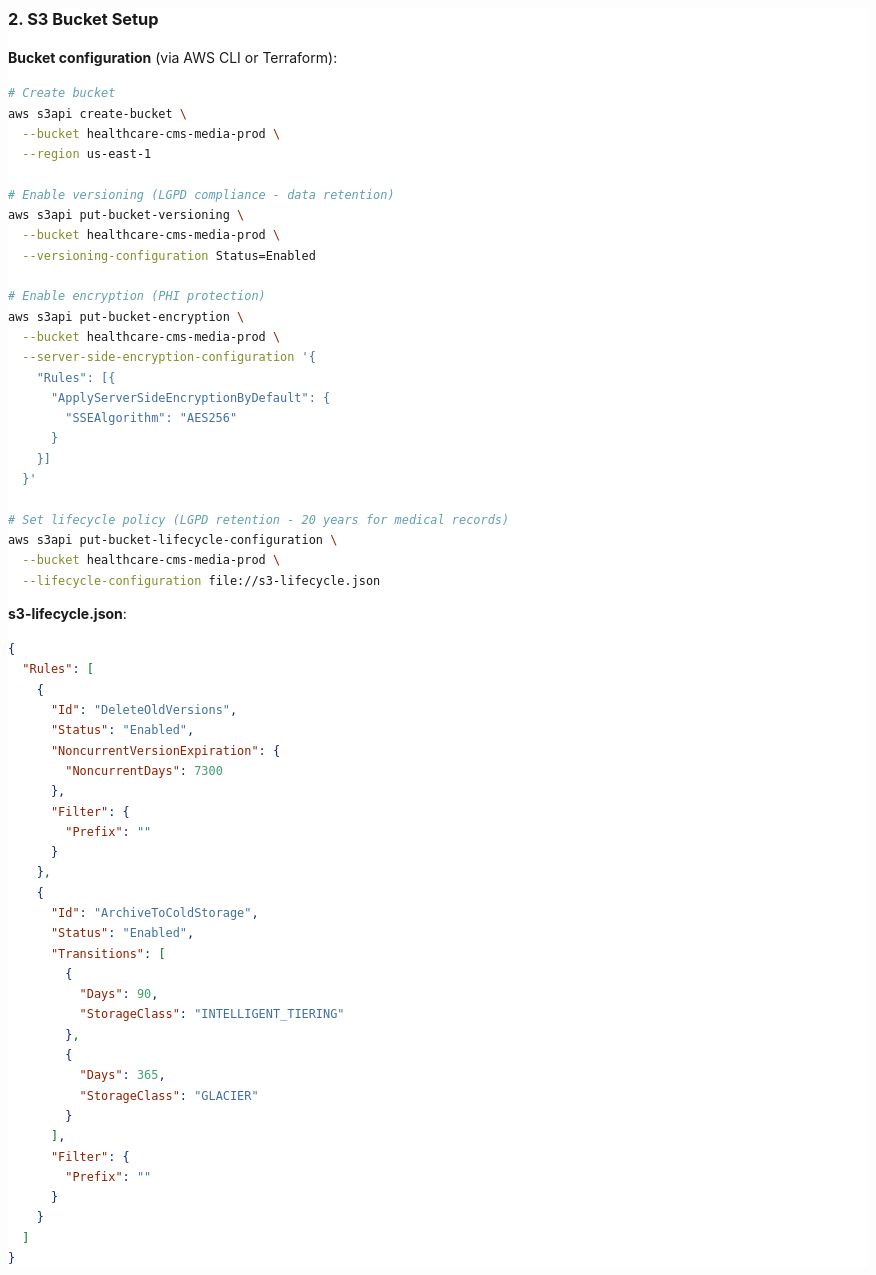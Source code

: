 ### 2. S3 Bucket Setup

**Bucket configuration** (via AWS CLI or Terraform):
```bash
# Create bucket
aws s3api create-bucket \
  --bucket healthcare-cms-media-prod \
  --region us-east-1

# Enable versioning (LGPD compliance - data retention)
aws s3api put-bucket-versioning \
  --bucket healthcare-cms-media-prod \
  --versioning-configuration Status=Enabled

# Enable encryption (PHI protection)
aws s3api put-bucket-encryption \
  --bucket healthcare-cms-media-prod \
  --server-side-encryption-configuration '{
    "Rules": [{
      "ApplyServerSideEncryptionByDefault": {
        "SSEAlgorithm": "AES256"
      }
    }]
  }'

# Set lifecycle policy (LGPD retention - 20 years for medical records)
aws s3api put-bucket-lifecycle-configuration \
  --bucket healthcare-cms-media-prod \
  --lifecycle-configuration file://s3-lifecycle.json
```

**s3-lifecycle.json**:
```json
{
  "Rules": [
    {
      "Id": "DeleteOldVersions",
      "Status": "Enabled",
      "NoncurrentVersionExpiration": {
        "NoncurrentDays": 7300
      },
      "Filter": {
        "Prefix": ""
      }
    },
    {
      "Id": "ArchiveToColdStorage",
      "Status": "Enabled",
      "Transitions": [
        {
          "Days": 90,
          "StorageClass": "INTELLIGENT_TIERING"
        },
        {
          "Days": 365,
          "StorageClass": "GLACIER"
        }
      ],
      "Filter": {
        "Prefix": ""
      }
    }
  ]
}
```